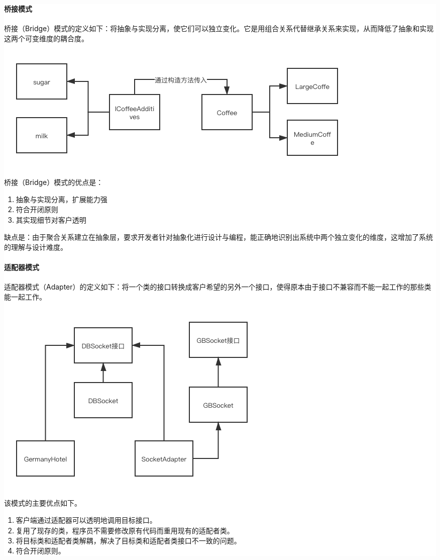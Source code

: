 
#### 桥接模式
桥接（Bridge）模式的定义如下：将抽象与实现分离，使它们可以独立变化。它是用组合关系代替继承关系来实现，从而降低了抽象和实现这两个可变维度的耦合度。

![avatar](https://github.com/wangchaofan2018/Design-Patterns/blob/master/image/%E6%A1%A5%E6%8E%A5%E6%A8%A1%E5%BC%8F.png)

桥接（Bridge）模式的优点是：
1. 抽象与实现分离，扩展能力强
2. 符合开闭原则
3. 其实现细节对客户透明

缺点是：由于聚合关系建立在抽象层，要求开发者针对抽象化进行设计与编程，能正确地识别出系统中两个独立变化的维度，这增加了系统的理解与设计难度。
#### 适配器模式
适配器模式（Adapter）的定义如下：将一个类的接口转换成客户希望的另外一个接口，使得原本由于接口不兼容而不能一起工作的那些类能一起工作。

![avatar](https://github.com/wangchaofan2018/Design-Patterns/blob/master/image/%E9%80%82%E9%85%8D%E5%99%A8%E6%A8%A1%E5%BC%8F.png)

该模式的主要优点如下。
1. 客户端通过适配器可以透明地调用目标接口。
2. 复用了现存的类，程序员不需要修改原有代码而重用现有的适配者类。
3. 将目标类和适配者类解耦，解决了目标类和适配者类接口不一致的问题。
4. 符合开闭原则。
